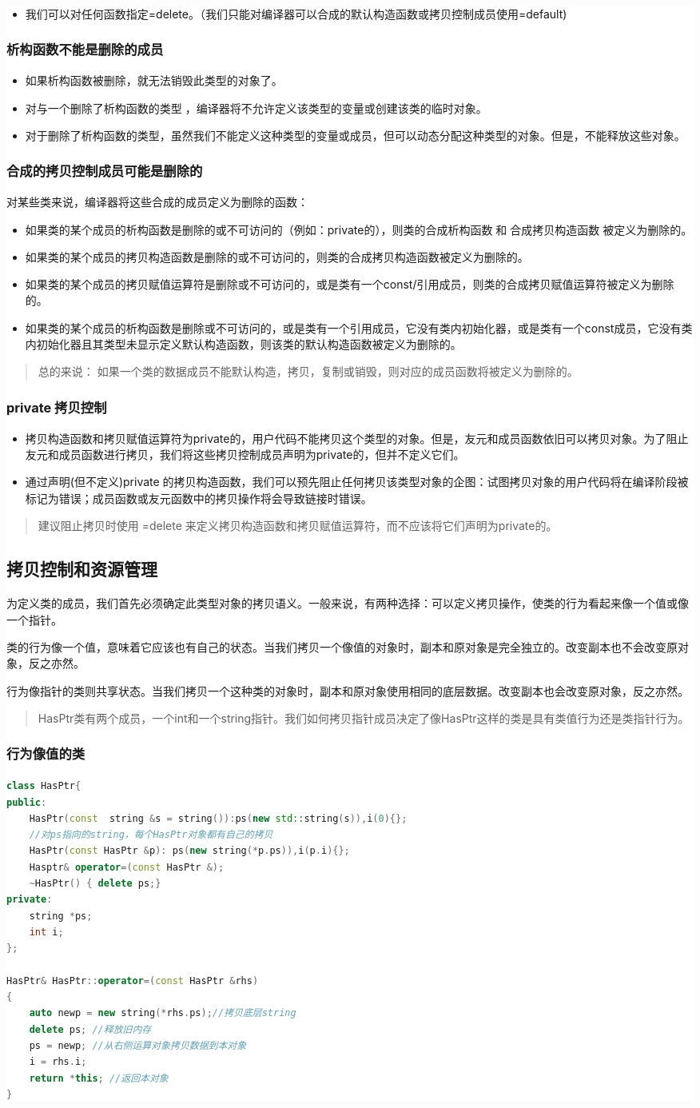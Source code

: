 * 我们可以对任何函数指定=delete。（我们只能对编译器可以合成的默认构造函数或拷贝控制成员使用=default)

### 析构函数不能是删除的成员

* 如果析构函数被删除，就无法销毁此类型的对象了。

* 对与一个删除了析构函数的类型 ，编译器将不允许定义该类型的变量或创建该类的临时对象。

* 对于删除了析构函数的类型，虽然我们不能定义这种类型的变量或成员，但可以动态分配这种类型的对象。但是，不能释放这些对象。

### 合成的拷贝控制成员可能是删除的

对某些类来说，编译器将这些合成的成员定义为删除的函数：

* 如果类的某个成员的析构函数是删除的或不可访问的（例如：private的），则类的合成析构函数 和 合成拷贝构造函数 被定义为删除的。

* 如果类的某个成员的拷贝构造函数是删除的或不可访问的，则类的合成拷贝构造函数被定义为删除的。

* 如果类的某个成员的拷贝赋值运算符是删除或不可访问的，或是类有一个const/引用成员，则类的合成拷贝赋值运算符被定义为删除的。

* 如果类的某个成员的析构函数是删除或不可访问的，或是类有一个引用成员，它没有类内初始化器，或是类有一个const成员，它没有类内初始化器且其类型未显示定义默认构造函数，则该类的默认构造函数被定义为删除的。

> 总的来说： 如果一个类的数据成员不能默认构造，拷贝，复制或销毁，则对应的成员函数将被定义为删除的。

### private 拷贝控制

* 拷贝构造函数和拷贝赋值运算符为private的，用户代码不能拷贝这个类型的对象。但是，友元和成员函数依旧可以拷贝对象。为了阻止友元和成员函数进行拷贝，我们将这些拷贝控制成员声明为private的，但并不定义它们。

* 通过声明(但不定义)private 的拷贝构造函数，我们可以预先阻止任何拷贝该类型对象的企图：试图拷贝对象的用户代码将在编译阶段被标记为错误；成员函数或友元函数中的拷贝操作将会导致链接时错误。

> 建议阻止拷贝时使用 =delete 来定义拷贝构造函数和拷贝赋值运算符，而不应该将它们声明为private的。

## 拷贝控制和资源管理

为定义类的成员，我们首先必须确定此类型对象的拷贝语义。一般来说，有两种选择：可以定义拷贝操作，使类的行为看起来像一个值或像一个指针。

类的行为像一个值，意味着它应该也有自己的状态。当我们拷贝一个像值的对象时，副本和原对象是完全独立的。改变副本也不会改变原对象，反之亦然。

行为像指针的类则共享状态。当我们拷贝一个这种类的对象时，副本和原对象使用相同的底层数据。改变副本也会改变原对象，反之亦然。

> HasPtr类有两个成员，一个int和一个string指针。我们如何拷贝指针成员决定了像HasPtr这样的类是具有类值行为还是类指针行为。

### 行为像值的类

```c++
class HasPtr{
public:
    HasPtr(const  string &s = string()):ps(new std::string(s)),i(0){};
    //对ps指向的string，每个HasPtr对象都有自己的拷贝
    HasPtr(const HasPtr &p): ps(new string(*p.ps)),i(p.i){};
    Hasptr& operator=(const HasPtr &);
    ~HasPtr() { delete ps;}
private:
    string *ps;
    int i;
};

HasPtr& HasPtr::operator=(const HasPtr &rhs)
{
    auto newp = new string(*rhs.ps);//拷贝底层string
    delete ps; //释放旧内存
    ps = newp; //从右侧运算对象拷贝数据到本对象
    i = rhs.i;
    return *this; //返回本对象
}
```
